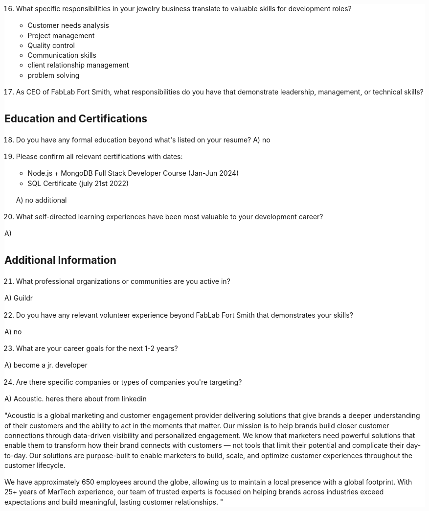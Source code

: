 16. What specific responsibilities in your jewelry business translate to valuable skills for development roles?
    - Customer needs analysis
    - Project management
    - Quality control
    - Communication skills
    - client relationship management
    - problem solving

17. As CEO of FabLab Fort Smith, what responsibilities do you have that demonstrate leadership, management, or technical skills?


## Education and Certifications
18. Do you have any formal education beyond what's listed on your resume?
A) no

19. Please confirm all relevant certifications with dates:
    - Node.js + MongoDB Full Stack Developer Course (Jan-Jun 2024)
    - SQL Certificate (july 21st 2022)

    A) no additional

20. What self-directed learning experiences have been most valuable to your development career?

A) 

## Additional Information
21. What professional organizations or communities are you active in?

A) Guildr

22. Do you have any relevant volunteer experience beyond FabLab Fort Smith that demonstrates your skills?

A) no

23. What are your career goals for the next 1-2 years?

A) become a jr. developer

24. Are there specific companies or types of companies you're targeting?

A) Acoustic. heres there about from linkedin

"Acoustic is a global marketing and customer engagement provider delivering solutions that give brands a deeper understanding of their customers and the ability to act in the moments that matter. Our mission is to help brands build closer customer connections through data-driven visibility and personalized engagement. We know that marketers need powerful solutions that enable them to transform how their brand connects with customers — not tools that limit their potential and complicate their day-to-day. Our solutions are purpose-built to enable marketers to build, scale, and optimize customer experiences throughout the customer lifecycle.  

We have approximately 650 employees around the globe, allowing us to maintain a local presence with a global footprint. With 25+ years of MarTech experience, our team of trusted experts is focused on helping brands across industries exceed expectations and build meaningful, lasting customer relationships. "
